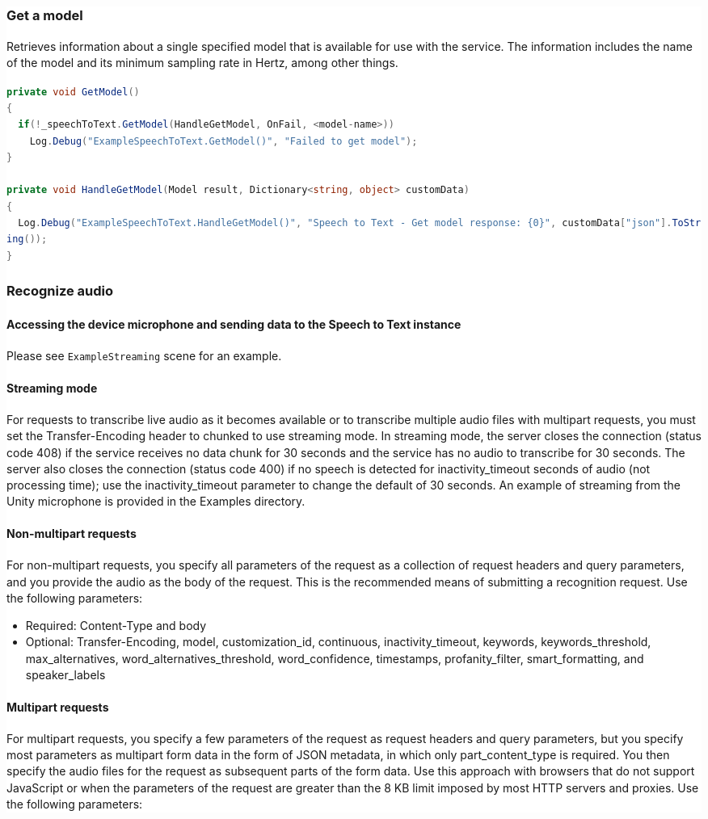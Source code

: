 


### Get a model
Retrieves information about a single specified model that is available for use with the service. The information includes the name of the model and its minimum sampling rate in Hertz, among other things.
```cs
private void GetModel()
{
  if(!_speechToText.GetModel(HandleGetModel, OnFail, <model-name>))
    Log.Debug("ExampleSpeechToText.GetModel()", "Failed to get model");
}

private void HandleGetModel(Model result, Dictionary<string, object> customData)
{
  Log.Debug("ExampleSpeechToText.HandleGetModel()", "Speech to Text - Get model response: {0}", customData["json"].ToString());
}
```

### Recognize audio
#### Accessing the device microphone and sending data to the Speech to Text instance
Please see `ExampleStreaming` scene for an example.

#### Streaming mode
For requests to transcribe live audio as it becomes available or to transcribe multiple audio files with multipart requests, you must set the Transfer-Encoding header to chunked to use streaming mode. In streaming mode, the server closes the connection (status code 408) if the service receives no data chunk for 30 seconds and the service has no audio to transcribe for 30 seconds. The server also closes the connection (status code 400) if no speech is detected for inactivity_timeout seconds of audio (not processing time); use the inactivity_timeout parameter to change the default of 30 seconds. An example of streaming from the Unity microphone is provided in the Examples directory.

#### Non-multipart requests
For non-multipart requests, you specify all parameters of the request as a collection of request headers and query parameters, and you provide the audio as the body of the request. This is the recommended means of submitting a recognition request. Use the following parameters:

* Required: Content-Type and body
* Optional: Transfer-Encoding, model, customization_id, continuous, inactivity_timeout, keywords, keywords_threshold, max_alternatives, word_alternatives_threshold, word_confidence, timestamps, profanity_filter, smart_formatting, and speaker_labels

#### Multipart requests

For multipart requests, you specify a few parameters of the request as request headers and query parameters, but you specify most parameters as multipart form data in the form of JSON metadata, in which only part_content_type is required. You then specify the audio files for the request as subsequent parts of the form data. Use this approach with browsers that do not support JavaScript or when the parameters of the request are greater than the 8 KB limit imposed by most HTTP servers and proxies. Use the following parameters:


[speech-to-text]: https://console.bluemix.net/docs/services/speech-to-text/index.html
[creating-a-custom-language-model]: https://console.bluemix.net/docs/services/speech-to-text/language-create.html